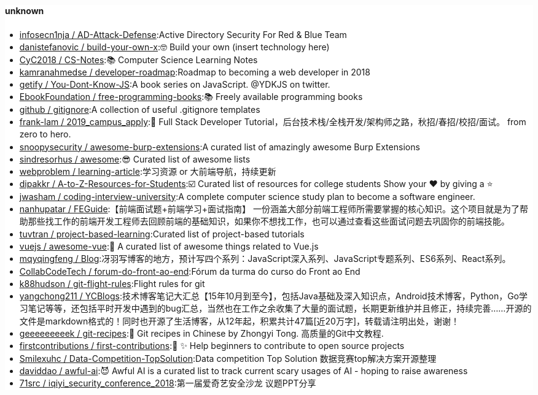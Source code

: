 #### unknown
* [infosecn1nja / AD-Attack-Defense](https://github.com/infosecn1nja/AD-Attack-Defense):Active Directory Security For Red & Blue Team
* [danistefanovic / build-your-own-x](https://github.com/danistefanovic/build-your-own-x):🤓 Build your own (insert technology here)
* [CyC2018 / CS-Notes](https://github.com/CyC2018/CS-Notes):📚 Computer Science Learning Notes
* [kamranahmedse / developer-roadmap](https://github.com/kamranahmedse/developer-roadmap):Roadmap to becoming a web developer in 2018
* [getify / You-Dont-Know-JS](https://github.com/getify/You-Dont-Know-JS):A book series on JavaScript. @YDKJS on twitter.
* [EbookFoundation / free-programming-books](https://github.com/EbookFoundation/free-programming-books):📚 Freely available programming books
* [github / gitignore](https://github.com/github/gitignore):A collection of useful .gitignore templates
* [frank-lam / 2019_campus_apply](https://github.com/frank-lam/2019_campus_apply):🚀 Full Stack Developer Tutorial，后台技术栈/全栈开发/架构师之路，秋招/春招/校招/面试。 from zero to hero.
* [snoopysecurity / awesome-burp-extensions](https://github.com/snoopysecurity/awesome-burp-extensions):A curated list of amazingly awesome Burp Extensions
* [sindresorhus / awesome](https://github.com/sindresorhus/awesome):😎 Curated list of awesome lists
* [webproblem / learning-article](https://github.com/webproblem/learning-article):学习资源 or 大前端导航，持续更新
* [dipakkr / A-to-Z-Resources-for-Students](https://github.com/dipakkr/A-to-Z-Resources-for-Students):☑️ Curated list of resources for college students Show your ❤️ by giving a ⭐️
* [jwasham / coding-interview-university](https://github.com/jwasham/coding-interview-university):A complete computer science study plan to become a software engineer.
* [nanhupatar / FEGuide](https://github.com/nanhupatar/FEGuide):【前端面试题+前端学习+面试指南】 一份涵盖大部分前端工程师所需要掌握的核心知识。这个项目就是为了帮助那些找工作的前端开发工程师去回顾前端的基础知识，如果你不想找工作，也可以通过查看这些面试问题去巩固你的前端技能。
* [tuvtran / project-based-learning](https://github.com/tuvtran/project-based-learning):Curated list of project-based tutorials
* [vuejs / awesome-vue](https://github.com/vuejs/awesome-vue):🎉 A curated list of awesome things related to Vue.js
* [mqyqingfeng / Blog](https://github.com/mqyqingfeng/Blog):冴羽写博客的地方，预计写四个系列：JavaScript深入系列、JavaScript专题系列、ES6系列、React系列。
* [CollabCodeTech / forum-do-front-ao-end](https://github.com/CollabCodeTech/forum-do-front-ao-end):Fórum da turma do curso do Front ao End
* [k88hudson / git-flight-rules](https://github.com/k88hudson/git-flight-rules):Flight rules for git
* [yangchong211 / YCBlogs](https://github.com/yangchong211/YCBlogs):技术博客笔记大汇总【15年10月到至今】，包括Java基础及深入知识点，Android技术博客，Python，Go学习笔记等等，还包括平时开发中遇到的bug汇总，当然也在工作之余收集了大量的面试题，长期更新维护并且修正，持续完善……开源的文件是markdown格式的！同时也开源了生活博客，从12年起，积累共计47篇[近20万字]，转载请注明出处，谢谢！
* [geeeeeeeeek / git-recipes](https://github.com/geeeeeeeeek/git-recipes):🥡 Git recipes in Chinese by Zhongyi Tong. 高质量的Git中文教程.
* [firstcontributions / first-contributions](https://github.com/firstcontributions/first-contributions):🚀 ✨ Help beginners to contribute to open source projects
* [Smilexuhc / Data-Competition-TopSolution](https://github.com/Smilexuhc/Data-Competition-TopSolution):Data competition Top Solution 数据竞赛top解决方案开源整理
* [daviddao / awful-ai](https://github.com/daviddao/awful-ai):😈 Awful AI is a curated list to track current scary usages of AI - hoping to raise awareness
* [71src / iqiyi_security_conference_2018](https://github.com/71src/iqiyi_security_conference_2018):第一届爱奇艺安全沙龙 议题PPT分享

